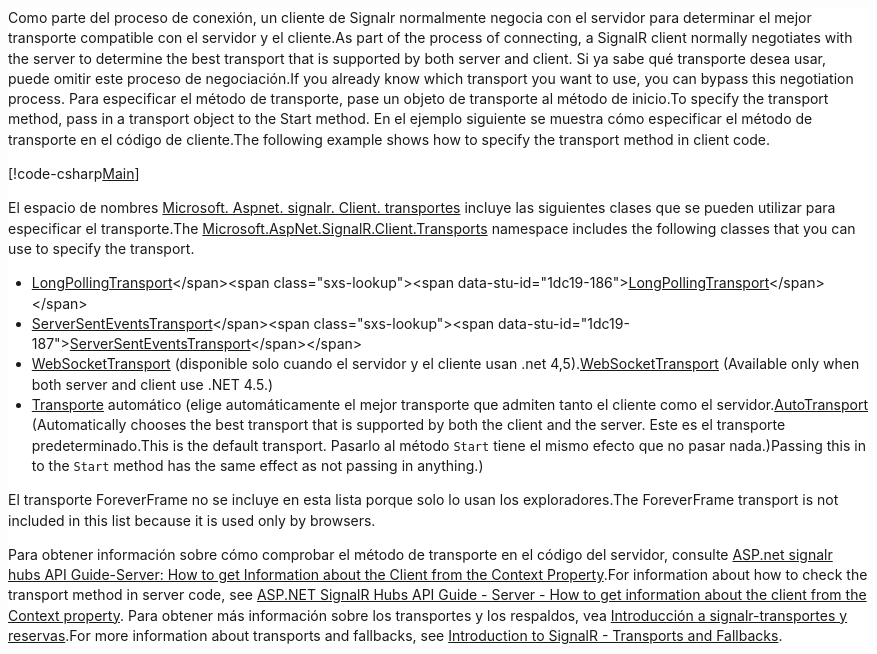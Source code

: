 <span data-ttu-id="1dc19-181">Como parte del proceso de conexión, un cliente de Signalr normalmente negocia con el servidor para determinar el mejor transporte compatible con el servidor y el cliente.</span><span class="sxs-lookup"><span data-stu-id="1dc19-181">As part of the process of connecting, a SignalR client normally negotiates with the server to determine the best transport that is supported by both server and client.</span></span> <span data-ttu-id="1dc19-182">Si ya sabe qué transporte desea usar, puede omitir este proceso de negociación.</span><span class="sxs-lookup"><span data-stu-id="1dc19-182">If you already know which transport you want to use, you can bypass this negotiation process.</span></span> <span data-ttu-id="1dc19-183">Para especificar el método de transporte, pase un objeto de transporte al método de inicio.</span><span class="sxs-lookup"><span data-stu-id="1dc19-183">To specify the transport method, pass in a transport object to the Start method.</span></span> <span data-ttu-id="1dc19-184">En el ejemplo siguiente se muestra cómo especificar el método de transporte en el código de cliente.</span><span class="sxs-lookup"><span data-stu-id="1dc19-184">The following example shows how to specify the transport method in client code.</span></span>

[!code-csharp[Main](signalr-1x-hubs-api-guide-net-client/samples/sample7.cs?highlight=4)]

<span data-ttu-id="1dc19-185">El espacio de nombres [Microsoft. Aspnet. signalr. Client. transportes](https://msdn.microsoft.com/library/jj918090(v=vs.111).aspx) incluye las siguientes clases que se pueden utilizar para especificar el transporte.</span><span class="sxs-lookup"><span data-stu-id="1dc19-185">The [Microsoft.AspNet.SignalR.Client.Transports](https://msdn.microsoft.com/library/jj918090(v=vs.111).aspx) namespace includes the following classes that you can use to specify the transport.</span></span>

- <span data-ttu-id="1dc19-186">[LongPollingTransport](https://msdn.microsoft.com/library/microsoft.aspnet.signalr.client.transports.longpollingtransport(v=vs.111).aspx)</span><span class="sxs-lookup"><span data-stu-id="1dc19-186">[LongPollingTransport](https://msdn.microsoft.com/library/microsoft.aspnet.signalr.client.transports.longpollingtransport(v=vs.111).aspx)</span></span>
- <span data-ttu-id="1dc19-187">[ServerSentEventsTransport](https://msdn.microsoft.com/library/microsoft.aspnet.signalr.client.transports.serversenteventstransport(v=vs.111).aspx)</span><span class="sxs-lookup"><span data-stu-id="1dc19-187">[ServerSentEventsTransport](https://msdn.microsoft.com/library/microsoft.aspnet.signalr.client.transports.serversenteventstransport(v=vs.111).aspx)</span></span>
- <span data-ttu-id="1dc19-188">[WebSocketTransport](https://msdn.microsoft.com/library/microsoft.aspnet.signalr.client.transports.websockettransport(v=vs.111).aspx) (disponible solo cuando el servidor y el cliente usan .net 4,5).</span><span class="sxs-lookup"><span data-stu-id="1dc19-188">[WebSocketTransport](https://msdn.microsoft.com/library/microsoft.aspnet.signalr.client.transports.websockettransport(v=vs.111).aspx) (Available only when both server and client use .NET 4.5.)</span></span>
- <span data-ttu-id="1dc19-189">[Transporte](https://msdn.microsoft.com/library/microsoft.aspnet.signalr.client.transports.autotransport(v=vs.111).aspx) automático (elige automáticamente el mejor transporte que admiten tanto el cliente como el servidor.</span><span class="sxs-lookup"><span data-stu-id="1dc19-189">[AutoTransport](https://msdn.microsoft.com/library/microsoft.aspnet.signalr.client.transports.autotransport(v=vs.111).aspx) (Automatically chooses the best transport that is supported by both the client and the server.</span></span> <span data-ttu-id="1dc19-190">Este es el transporte predeterminado.</span><span class="sxs-lookup"><span data-stu-id="1dc19-190">This is the default transport.</span></span> <span data-ttu-id="1dc19-191">Pasarlo al método `Start` tiene el mismo efecto que no pasar nada.)</span><span class="sxs-lookup"><span data-stu-id="1dc19-191">Passing this in to the `Start` method has the same effect as not passing in anything.)</span></span>

<span data-ttu-id="1dc19-192">El transporte ForeverFrame no se incluye en esta lista porque solo lo usan los exploradores.</span><span class="sxs-lookup"><span data-stu-id="1dc19-192">The ForeverFrame transport is not included in this list because it is used only by browsers.</span></span>

<span data-ttu-id="1dc19-193">Para obtener información sobre cómo comprobar el método de transporte en el código del servidor, consulte [ASP.net signalr hubs API Guide-Server: How to get Information about the Client from the Context Property](../guide-to-the-api/hubs-api-guide-server.md#contextproperty).</span><span class="sxs-lookup"><span data-stu-id="1dc19-193">For information about how to check the transport method in server code, see [ASP.NET SignalR Hubs API Guide - Server - How to get information about the client from the Context property](../guide-to-the-api/hubs-api-guide-server.md#contextproperty).</span></span> <span data-ttu-id="1dc19-194">Para obtener más información sobre los transportes y los respaldos, vea [Introducción a signalr-transportes y reservas](../getting-started/introduction-to-signalr.md#transports).</span><span class="sxs-lookup"><span data-stu-id="1dc19-194">For more information about transports and fallbacks, see [Introduction to SignalR - Transports and Fallbacks](../getting-started/introduction-to-signalr.md#transports).</span></span>
